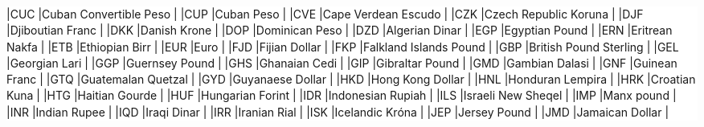 |CUC |Cuban Convertible Peso             |
|CUP |Cuban Peso                         |
|CVE |Cape Verdean Escudo                |
|CZK |Czech Republic Koruna              |
|DJF |Djiboutian Franc                   |
|DKK |Danish Krone                       |
|DOP |Dominican Peso                     |
|DZD |Algerian Dinar                     |
|EGP |Egyptian Pound                     |
|ERN |Eritrean Nakfa                     |
|ETB |Ethiopian Birr                     |
|EUR |Euro                               |
|FJD |Fijian Dollar                      |
|FKP |Falkland Islands Pound             |
|GBP |British Pound Sterling             |
|GEL |Georgian Lari                      |
|GGP |Guernsey Pound                     |
|GHS |Ghanaian Cedi                      |
|GIP |Gibraltar Pound                    |
|GMD |Gambian Dalasi                     |
|GNF |Guinean Franc                      |
|GTQ |Guatemalan Quetzal                 |
|GYD |Guyanaese Dollar                   |
|HKD |Hong Kong Dollar                   |
|HNL |Honduran Lempira                   |
|HRK |Croatian Kuna                      |
|HTG |Haitian Gourde                     |
|HUF |Hungarian Forint                   |
|IDR |Indonesian Rupiah                  |
|ILS |Israeli New Sheqel                 |
|IMP |Manx pound                         |
|INR |Indian Rupee                       |
|IQD |Iraqi Dinar                        |
|IRR |Iranian Rial                       |
|ISK |Icelandic Króna                    |
|JEP |Jersey Pound                       |
|JMD |Jamaican Dollar                    |